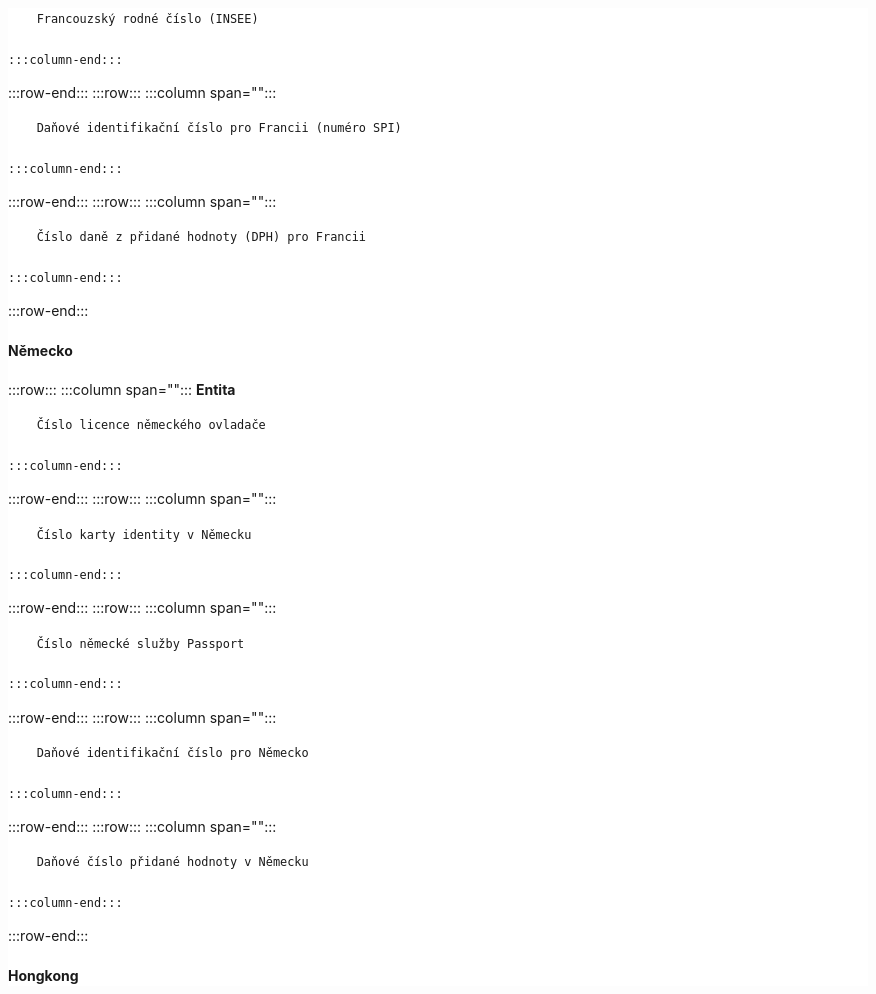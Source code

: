         Francouzský rodné číslo (INSEE)

    :::column-end:::
:::row-end:::
:::row:::
    :::column span="":::

        Daňové identifikační číslo pro Francii (numéro SPI)

    :::column-end:::
:::row-end:::
:::row:::
    :::column span="":::

        Číslo daně z přidané hodnoty (DPH) pro Francii

    :::column-end:::
:::row-end:::

#### <a name="germany"></a>Německo

:::row:::
    :::column span="":::
        **Entita**

        Číslo licence německého ovladače

    :::column-end:::
:::row-end:::
:::row:::
    :::column span="":::

        Číslo karty identity v Německu

    :::column-end:::
:::row-end:::
:::row:::
    :::column span="":::

        Číslo německé služby Passport

    :::column-end:::
:::row-end:::
:::row:::
    :::column span="":::

        Daňové identifikační číslo pro Německo

    :::column-end:::
:::row-end:::
:::row:::
    :::column span="":::

        Daňové číslo přidané hodnoty v Německu

    :::column-end:::
:::row-end:::

#### <a name="hong-kong"></a>Hongkong
